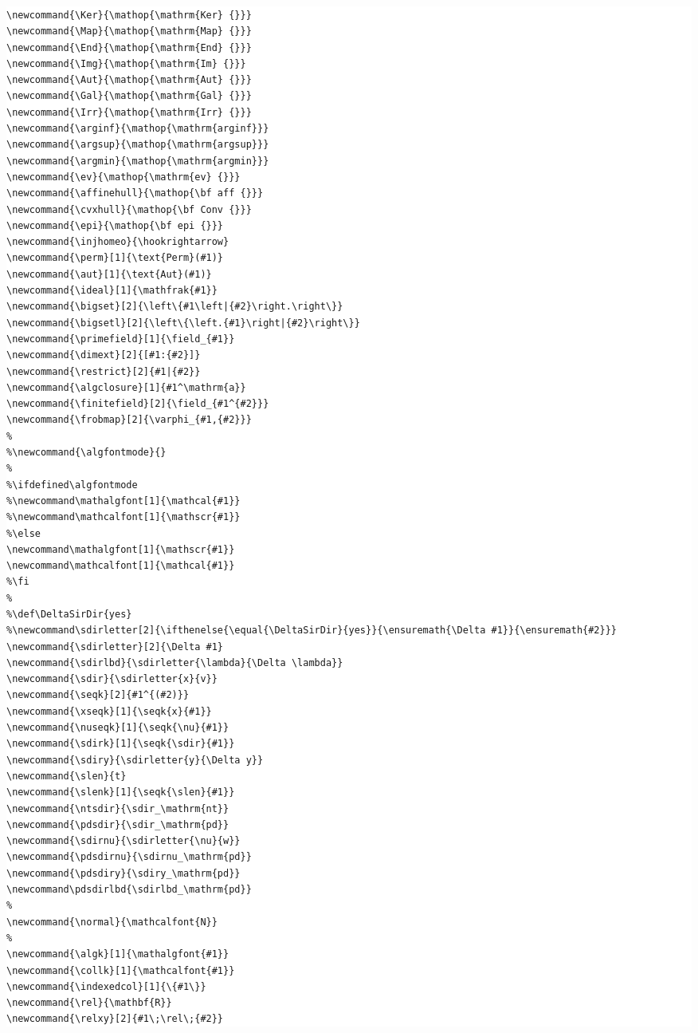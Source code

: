 	\newcommand{\Ker}{\mathop{\mathrm{Ker} {}}}
	\newcommand{\Map}{\mathop{\mathrm{Map} {}}}
	\newcommand{\End}{\mathop{\mathrm{End} {}}}
	\newcommand{\Img}{\mathop{\mathrm{Im} {}}}
	\newcommand{\Aut}{\mathop{\mathrm{Aut} {}}}
	\newcommand{\Gal}{\mathop{\mathrm{Gal} {}}}
	\newcommand{\Irr}{\mathop{\mathrm{Irr} {}}}
	\newcommand{\arginf}{\mathop{\mathrm{arginf}}}
	\newcommand{\argsup}{\mathop{\mathrm{argsup}}}
	\newcommand{\argmin}{\mathop{\mathrm{argmin}}}
	\newcommand{\ev}{\mathop{\mathrm{ev} {}}}
	\newcommand{\affinehull}{\mathop{\bf aff {}}}
	\newcommand{\cvxhull}{\mathop{\bf Conv {}}}
	\newcommand{\epi}{\mathop{\bf epi {}}}
	\newcommand{\injhomeo}{\hookrightarrow}
	\newcommand{\perm}[1]{\text{Perm}(#1)}
	\newcommand{\aut}[1]{\text{Aut}(#1)}
	\newcommand{\ideal}[1]{\mathfrak{#1}}
	\newcommand{\bigset}[2]{\left\{#1\left|{#2}\right.\right\}}
	\newcommand{\bigsetl}[2]{\left\{\left.{#1}\right|{#2}\right\}}
	\newcommand{\primefield}[1]{\field_{#1}}
	\newcommand{\dimext}[2]{[#1:{#2}]}
	\newcommand{\restrict}[2]{#1|{#2}}
	\newcommand{\algclosure}[1]{#1^\mathrm{a}}
	\newcommand{\finitefield}[2]{\field_{#1^{#2}}}
	\newcommand{\frobmap}[2]{\varphi_{#1,{#2}}}
	%
	%\newcommand{\algfontmode}{}
	%
	%\ifdefined\algfontmode
	%\newcommand\mathalgfont[1]{\mathcal{#1}}
	%\newcommand\mathcalfont[1]{\mathscr{#1}}
	%\else
	\newcommand\mathalgfont[1]{\mathscr{#1}}
	\newcommand\mathcalfont[1]{\mathcal{#1}}
	%\fi
	%
	%\def\DeltaSirDir{yes}
	%\newcommand\sdirletter[2]{\ifthenelse{\equal{\DeltaSirDir}{yes}}{\ensuremath{\Delta #1}}{\ensuremath{#2}}}
	\newcommand{\sdirletter}[2]{\Delta #1}
	\newcommand{\sdirlbd}{\sdirletter{\lambda}{\Delta \lambda}}
	\newcommand{\sdir}{\sdirletter{x}{v}}
	\newcommand{\seqk}[2]{#1^{(#2)}}
	\newcommand{\xseqk}[1]{\seqk{x}{#1}}
	\newcommand{\nuseqk}[1]{\seqk{\nu}{#1}}
	\newcommand{\sdirk}[1]{\seqk{\sdir}{#1}}
	\newcommand{\sdiry}{\sdirletter{y}{\Delta y}}
	\newcommand{\slen}{t}
	\newcommand{\slenk}[1]{\seqk{\slen}{#1}}
	\newcommand{\ntsdir}{\sdir_\mathrm{nt}}
	\newcommand{\pdsdir}{\sdir_\mathrm{pd}}
	\newcommand{\sdirnu}{\sdirletter{\nu}{w}}
	\newcommand{\pdsdirnu}{\sdirnu_\mathrm{pd}}
	\newcommand{\pdsdiry}{\sdiry_\mathrm{pd}}
	\newcommand\pdsdirlbd{\sdirlbd_\mathrm{pd}}
	%
	\newcommand{\normal}{\mathcalfont{N}}
	%
	\newcommand{\algk}[1]{\mathalgfont{#1}}
	\newcommand{\collk}[1]{\mathcalfont{#1}}
	\newcommand{\indexedcol}[1]{\{#1\}}
	\newcommand{\rel}{\mathbf{R}}
	\newcommand{\relxy}[2]{#1\;\rel\;{#2}}